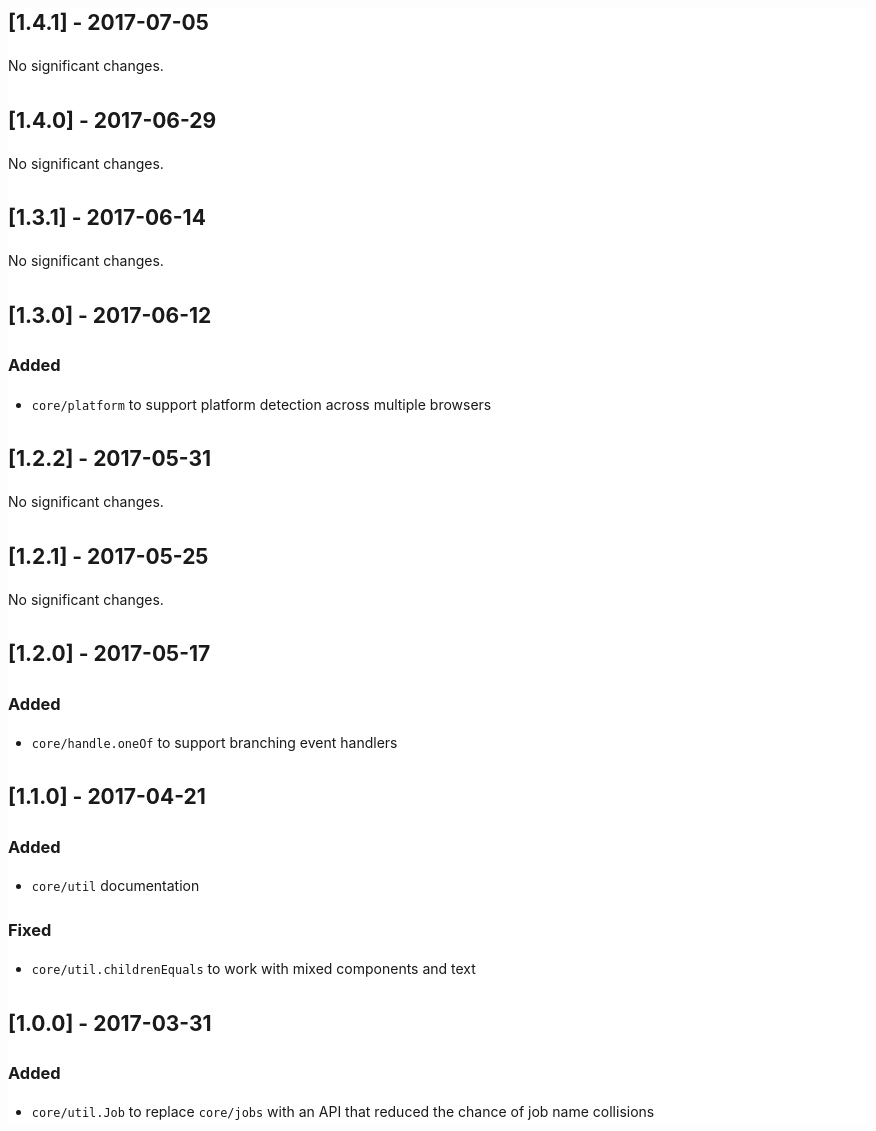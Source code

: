 ## [1.4.1] - 2017-07-05

No significant changes.

## [1.4.0] - 2017-06-29

No significant changes.

## [1.3.1] - 2017-06-14

No significant changes.

## [1.3.0] - 2017-06-12

### Added

- `core/platform` to support platform detection across multiple browsers

## [1.2.2] - 2017-05-31

No significant changes.

## [1.2.1] - 2017-05-25

No significant changes.

## [1.2.0] - 2017-05-17

### Added

- `core/handle.oneOf` to support branching event handlers

## [1.1.0] - 2017-04-21

### Added

- `core/util` documentation

### Fixed

- `core/util.childrenEquals` to work with mixed components and text

## [1.0.0] - 2017-03-31

### Added

- `core/util.Job` to replace `core/jobs` with an API that reduced the chance of job name collisions
